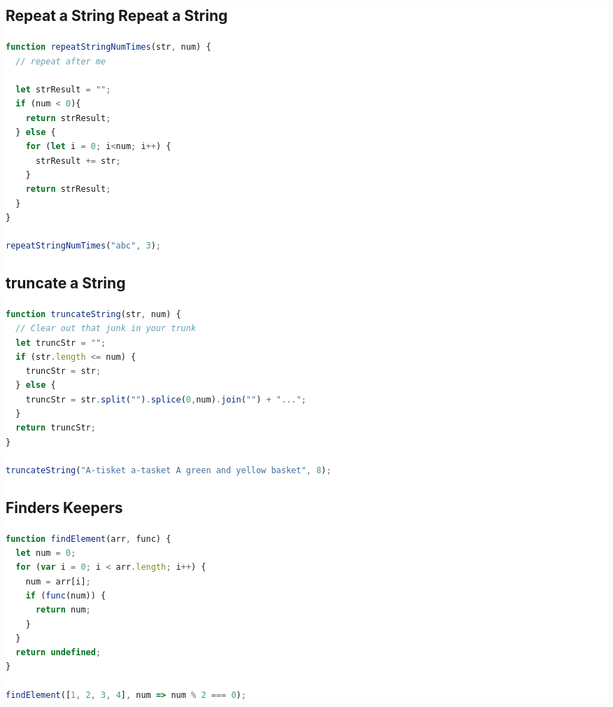 ## Repeat a String Repeat a String

```javascript
function repeatStringNumTimes(str, num) {
  // repeat after me
  
  let strResult = "";
  if (num < 0){
    return strResult; 
  } else {
    for (let i = 0; i<num; i++) {
      strResult += str;
    }
    return strResult;
  }
}

repeatStringNumTimes("abc", 3);
```

## truncate a String

```javascript
function truncateString(str, num) {
  // Clear out that junk in your trunk
  let truncStr = "";
  if (str.length <= num) {
    truncStr = str;
  } else {
    truncStr = str.split("").splice(0,num).join("") + "...";
  }
  return truncStr;
}

truncateString("A-tisket a-tasket A green and yellow basket", 8);
```

## Finders Keepers

```javascript
function findElement(arr, func) {
  let num = 0;
  for (var i = 0; i < arr.length; i++) {
    num = arr[i];
    if (func(num)) {
      return num;
    }
  }
  return undefined;
}

findElement([1, 2, 3, 4], num => num % 2 === 0);
```
